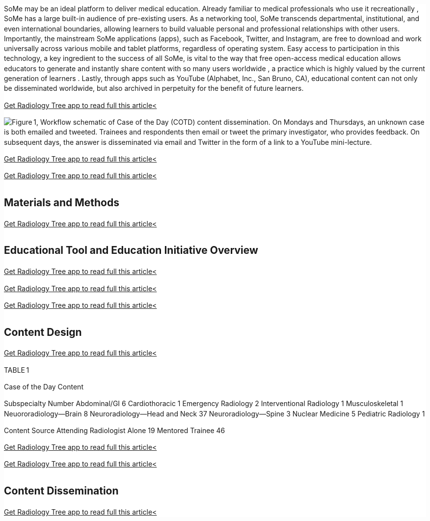 SoMe may be an ideal platform to deliver medical education. Already familiar to medical professionals who use it recreationally , SoMe has a large built-in audience of pre-existing users. As a networking tool, SoMe transcends departmental, institutional, and even international boundaries, allowing learners to build valuable personal and professional relationships with other users. Importantly, the mainstream SoMe applications (apps), such as Facebook, Twitter, and Instagram, are free to download and work universally across various mobile and tablet platforms, regardless of operating system. Easy access to participation in this technology, a key ingredient to the success of all SoMe, is vital to the way that free open-access medical education allows educators to generate and instantly share content with so many users worldwide , a practice which is highly valued by the current generation of learners . Lastly, through apps such as YouTube (Alphabet, Inc., San Bruno, CA), educational content can not only be disseminated worldwide, but also archived in perpetuity for the benefit of future learners.

[Get Radiology Tree app to read full this article<](https://clinicalpub.com/app)

![Figure 1, Workflow schematic of Case of the Day (COTD) content dissemination. On Mondays and Thursdays, an unknown case is both emailed and tweeted. Trainees and respondents then email or tweet the primary investigator, who provides feedback. On subsequent days, the answer is disseminated via email and Twitter in the form of a link to a YouTube mini-lecture.](https://storage.googleapis.com/dl.dentistrykey.com/clinical/ElectronicandSocialMediabasedRadiologyLearningInitiative/0_1s20S1076633218300606.jpg)

[Get Radiology Tree app to read full this article<](https://clinicalpub.com/app)

[Get Radiology Tree app to read full this article<](https://clinicalpub.com/app)

## Materials and Methods

[Get Radiology Tree app to read full this article<](https://clinicalpub.com/app)

## Educational Tool and Education Initiative Overview

[Get Radiology Tree app to read full this article<](https://clinicalpub.com/app)

[Get Radiology Tree app to read full this article<](https://clinicalpub.com/app)

[Get Radiology Tree app to read full this article<](https://clinicalpub.com/app)

## Content Design

[Get Radiology Tree app to read full this article<](https://clinicalpub.com/app)

TABLE 1


Case of the Day Content


Subspecialty Number Abdominal/GI 6 Cardiothoracic 1 Emergency Radiology 2 Interventional Radiology 1 Musculoskeletal 1 Neuororadiology—Brain 8 Neuroradiology—Head and Neck 37 Neuroradiology—Spine 3 Nuclear Medicine 5 Pediatric Radiology 1

Content Source Attending Radiologist Alone 19 Mentored Trainee 46

[Get Radiology Tree app to read full this article<](https://clinicalpub.com/app)

[Get Radiology Tree app to read full this article<](https://clinicalpub.com/app)

## Content Dissemination

[Get Radiology Tree app to read full this article<](https://clinicalpub.com/app)
